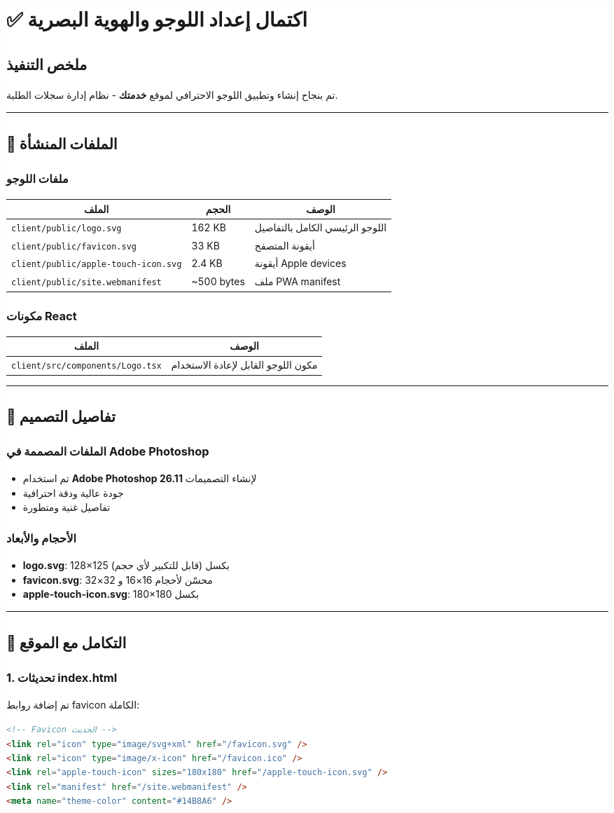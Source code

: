 # ✅ اكتمال إعداد اللوجو والهوية البصرية

## ملخص التنفيذ

تم بنجاح إنشاء وتطبيق اللوجو الاحترافي لموقع **خدمتك** - نظام إدارة سجلات الطلبة.

---

## 📁 الملفات المنشأة

### ملفات اللوجو
| الملف | الحجم | الوصف |
|-------|-------|-------|
| `client/public/logo.svg` | 162 KB | اللوجو الرئيسي الكامل بالتفاصيل |
| `client/public/favicon.svg` | 33 KB | أيقونة المتصفح |
| `client/public/apple-touch-icon.svg` | 2.4 KB | أيقونة Apple devices |
| `client/public/site.webmanifest` | ~500 bytes | ملف PWA manifest |

### مكونات React
| الملف | الوصف |
|-------|-------|
| `client/src/components/Logo.tsx` | مكون اللوجو القابل لإعادة الاستخدام |

---

## 🎨 تفاصيل التصميم

### الملفات المصممة في Adobe Photoshop
- تم استخدام **Adobe Photoshop 26.11** لإنشاء التصميمات
- جودة عالية ودقة احترافية
- تفاصيل غنية ومتطورة

### الأحجام والأبعاد
- **logo.svg**: 128×125 بكسل (قابل للتكبير لأي حجم)
- **favicon.svg**: محسّن لأحجام 16×16 و 32×32
- **apple-touch-icon.svg**: 180×180 بكسل

---

## 🔧 التكامل مع الموقع

### 1. تحديثات index.html
تم إضافة روابط favicon الكاملة:
```html
<!-- Favicon الحديث -->
<link rel="icon" type="image/svg+xml" href="/favicon.svg" />
<link rel="icon" type="image/x-icon" href="/favicon.ico" />
<link rel="apple-touch-icon" sizes="180x180" href="/apple-touch-icon.svg" />
<link rel="manifest" href="/site.webmanifest" />
<meta name="theme-color" content="#14B8A6" />
```
